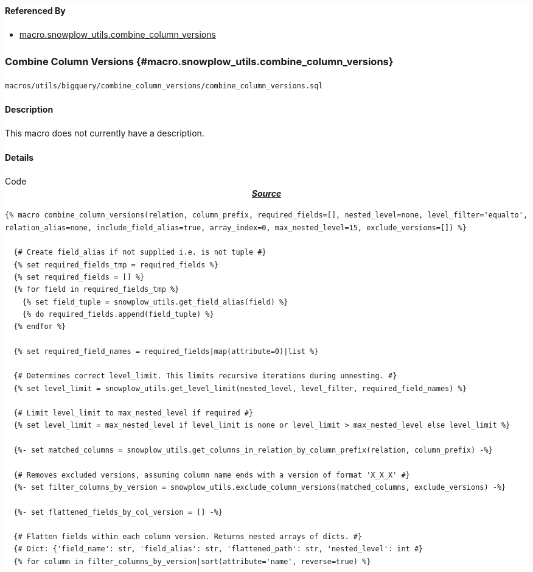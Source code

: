 </DbtDetails>


<h4>Referenced By</h4>

<Tabs groupId="reference">
<TabItem value="macro" label="Macros">

- [macro.snowplow_utils.combine_column_versions](/docs/modeling-your-data/modeling-your-data-with-dbt/reference/snowplow_utils/macros/index.md#macro.snowplow_utils.combine_column_versions)

</TabItem>
</Tabs>
</DbtDetails>

### Combine Column Versions {#macro.snowplow_utils.combine_column_versions}

<DbtDetails><summary>
<code>macros/utils/bigquery/combine_column_versions/combine_column_versions.sql</code>
</summary>

<h4>Description</h4>

This macro does not currently have a description.

<h4>Details</h4>

<DbtDetails>
<summary>Code</summary>

<center><b><i><a href="https://github.com/snowplow/dbt-snowplow-utils/blob/main/macros/utils/bigquery/combine_column_versions/combine_column_versions.sql">Source</a></i></b></center>

```jinja2
{% macro combine_column_versions(relation, column_prefix, required_fields=[], nested_level=none, level_filter='equalto', relation_alias=none, include_field_alias=true, array_index=0, max_nested_level=15, exclude_versions=[]) %}

  {# Create field_alias if not supplied i.e. is not tuple #}
  {% set required_fields_tmp = required_fields %}
  {% set required_fields = [] %}
  {% for field in required_fields_tmp %}
    {% set field_tuple = snowplow_utils.get_field_alias(field) %}
    {% do required_fields.append(field_tuple) %}
  {% endfor %}

  {% set required_field_names = required_fields|map(attribute=0)|list %}

  {# Determines correct level_limit. This limits recursive iterations during unnesting. #}
  {% set level_limit = snowplow_utils.get_level_limit(nested_level, level_filter, required_field_names) %}

  {# Limit level_limit to max_nested_level if required #}
  {% set level_limit = max_nested_level if level_limit is none or level_limit > max_nested_level else level_limit %}

  {%- set matched_columns = snowplow_utils.get_columns_in_relation_by_column_prefix(relation, column_prefix) -%}

  {# Removes excluded versions, assuming column name ends with a version of format 'X_X_X' #}
  {%- set filter_columns_by_version = snowplow_utils.exclude_column_versions(matched_columns, exclude_versions) -%}

  {%- set flattened_fields_by_col_version = [] -%}

  {# Flatten fields within each column version. Returns nested arrays of dicts. #}
  {# Dict: {'field_name': str, 'field_alias': str, 'flattened_path': str, 'nested_level': int #}
  {% for column in filter_columns_by_version|sort(attribute='name', reverse=true) %}
```